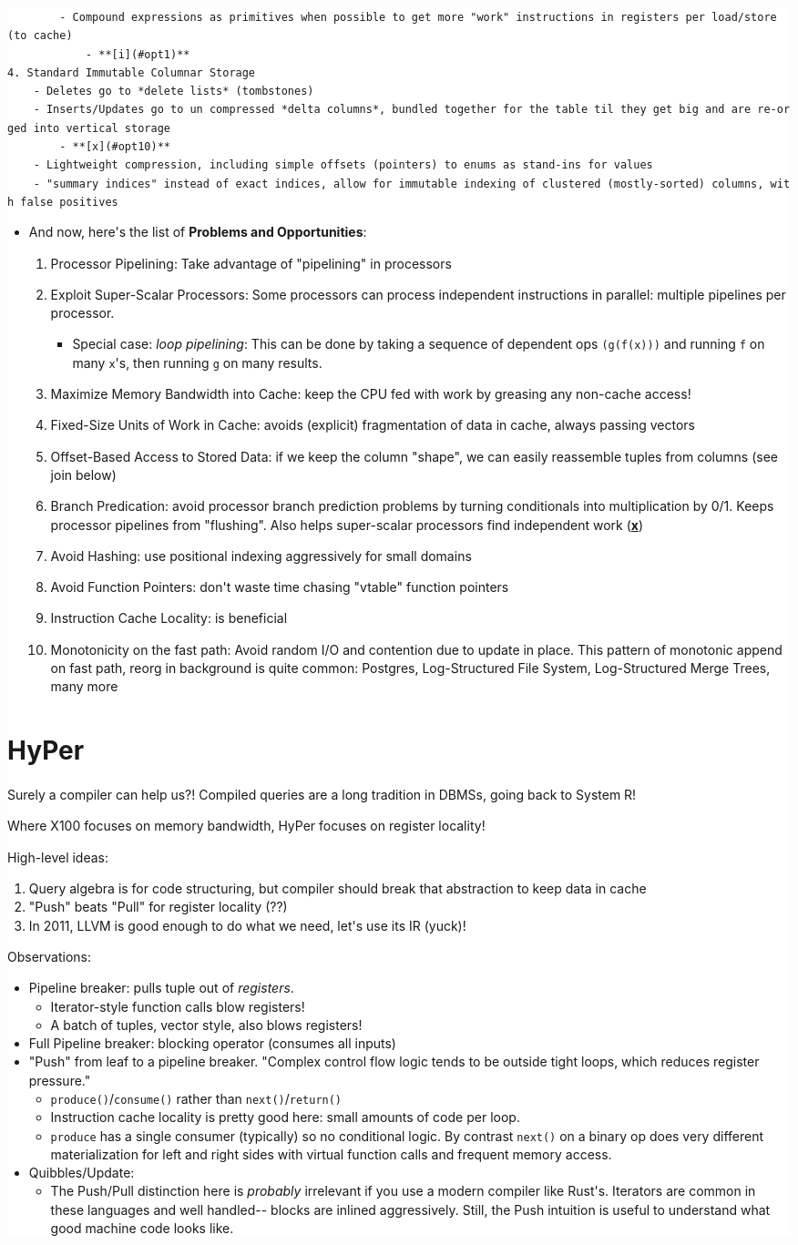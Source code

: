             - Compound expressions as primitives when possible to get more "work" instructions in registers per load/store (to cache)
                - **[i](#opt1)**
    4. Standard Immutable Columnar Storage
        - Deletes go to *delete lists* (tombstones)
        - Inserts/Updates go to un compressed *delta columns*, bundled together for the table til they get big and are re-orged into vertical storage
            - **[x](#opt10)**
        - Lightweight compression, including simple offsets (pointers) to enums as stand-ins for values
        - "summary indices" instead of exact indices, allow for immutable indexing of clustered (mostly-sorted) columns, with false positives

- And now, here's the list of **Problems and Opportunities**:
    1. <a id="opt1">Processor Pipelining:</a> Take advantage of "pipelining" in processors
    2. <a id="opt2">Exploit Super-Scalar Processors:</a> Some processors can process independent instructions in parallel: multiple pipelines per processor. 
        - Special case: *loop pipelining*: This can be done by taking a sequence of dependent ops `(g(f(x)))` and running `f` on many `x`'s, then running `g` on many results.

    3. <a id="opt3">Maximize Memory Bandwidth into Cache:</a> keep the CPU fed with work by greasing any non-cache access!
    4. <a id="opt4">Fixed-Size Units of Work in Cache:</a> avoids (explicit) fragmentation of data in cache, always passing vectors
    5. <a id="opt5">Offset-Based Access to Stored Data:</a> if we keep the column "shape", we can easily reassemble tuples from columns (see join below)
    6. <a id="opt6">Branch Predication:</a> avoid processor branch prediction problems by turning conditionals into multiplication by 0/1. Keeps processor pipelines from "flushing". Also helps super-scalar processors find independent work (**[x](#opt10)**)
    7. <a id="opt7">Avoid Hashing:</a> use positional indexing aggressively for small domains
    8. <a id="opt8">Avoid Function Pointers:</a> don't waste time chasing "vtable" function pointers
    9. <a id="opt9">Instruction Cache Locality:</a> is beneficial
    10. <a id="opt10">Monotonicity on the fast path:</a> Avoid random I/O and contention due to update in place. This pattern of monotonic append on fast path, reorg in background is quite common: Postgres, Log-Structured File System, Log-Structured Merge Trees, many more

# HyPer
Surely a compiler can help us?! Compiled queries are a long tradition in DBMSs, going back to System R!

Where X100 focuses on memory bandwidth, HyPer focuses on register locality!

High-level ideas:

1. Query algebra is for code structuring, but compiler should break that abstraction to keep data in cache
2. "Push" beats "Pull" for register locality (??)
3. In 2011, LLVM is good enough to do what we need, let's use its IR (yuck)! 

Observations:
- Pipeline breaker: pulls tuple out of *registers*.
    - Iterator-style function calls blow registers!
    - A batch of tuples, vector style, also blows registers!
- Full Pipeline breaker: blocking operator (consumes all inputs)
- "Push" from leaf to a pipeline breaker. "Complex control flow logic tends to be outside tight loops, which reduces register pressure." 
    - `produce()`/`consume()` rather than `next()`/`return()`
    - Instruction cache locality is pretty good here: small amounts of code per loop.
    - `produce` has a single consumer (typically) so no conditional logic. By contrast `next()` on a binary op does very different materialization for left and right sides with virtual function calls and frequent memory access.
- Quibbles/Update:
    - The Push/Pull distinction here is *probably* irrelevant if you use a modern compiler like Rust's. Iterators are common in these languages and well handled-- blocks are inlined aggressively. Still, the Push intuition is useful to understand what good machine code looks like.